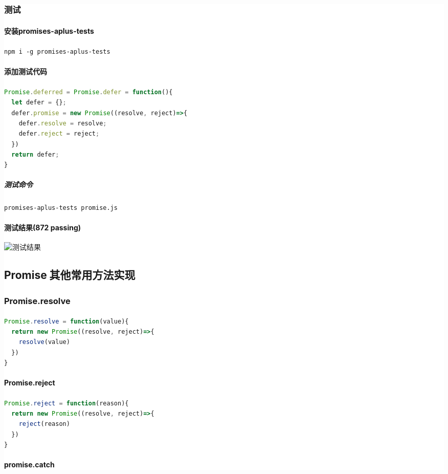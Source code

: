 ### 测试

#### 安装promises-aplus-tests

```
npm i -g promises-aplus-tests
```

#### 添加测试代码
```js
Promise.deferred = Promise.defer = function(){
  let defer = {};
  defer.promise = new Promise((resolve, reject)=>{
    defer.resolve = resolve;
    defer.reject = reject;
  })
  return defer;
}
```


##### 测试命令

```
promises-aplus-tests promise.js
```

#### 测试结果(872 passing)

![测试结果](https://img-1256541035.cos.ap-shanghai.myqcloud.com/imgs/promiseTest.png)



## Promise 其他常用方法实现

### Promise.resolve
```js
Promise.resolve = function(value){
  return new Promise((resolve, reject)=>{
    resolve(value)
  })
}
```

#### Promise.reject
```js
Promise.reject = function(reason){
  return new Promise((resolve, reject)=>{
    reject(reason)
  })
}
```

#### promise.catch
